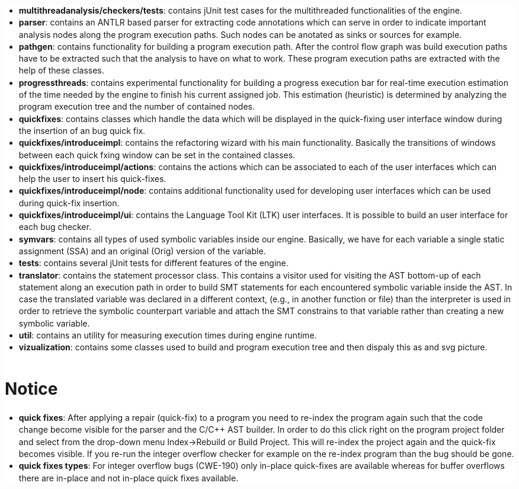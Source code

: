 * __multithreadanalysis/checkers/tests__: contains jUnit test cases for the multithreaded functionalities of the engine.
* __parser__: contains an ANTLR based parser for extracting code annotations which can serve in order to indicate important analysis nodes along the program execution paths. Such nodes can be 
anotated as sinks or sources for example.
* __pathgen__: contains functionality for building a program execution path. After the control flow graph was build execution paths have to be extracted 
such that the analysis to have on what to work. These program execution paths are extracted with the help of these classes.
* __progressthreads__: contains experimental functionality for building a progress execution bar for real-time execution estimation of the time 
needed by the engine to finish his current assigned job. This estimation (heuristic) is determined by analyzing the program execution tree and the number
of contained nodes.
* __quickfixes__: contains classes which handle the data which will be displayed in the quick-fixing user interface window during the insertion 
of an bug quick fix.
* __quickfixes/introduceimpl__: contains the refactoring wizard with his main functionality. Basically the transitions of windows between each 
quick fxing window can be set in the contained classes.
* __quickfixes/introduceimpl/actions__: contains the actions which can be associated to each of the user interfaces which can help the 
user to insert his quick-fixes.
* __quickfixes/introduceimpl/node__: contains additional functionality used for developing user interfaces which can be used
during quick-fix insertion.
* __quickfixes/introduceimpl/ui__: contains the Language Tool Kit (LTK) user interfaces. It is possible to build an user interface
for each bug checker.
* __symvars__: contains all types of used symbolic variables inside our engine. Basically, we have for each variable a single static assignment (SSA) and
an original (Orig) version of the variable.
* __tests__: contains several jUnit tests for different features of the engine.
* __translator__: contains the statement processor class. This contains a visitor used for visiting the AST bottom-up of
each statement along an execution path in order to build SMT statements for each encountered symbolic variable inside the AST.
In case the translated variable was declared in a different context, (e.g., in another function or file) than the interpreter
is used in order to retrieve the symbolic counterpart variable and attach the SMT constrains to that variable rather than creating a new
symbolic variable.
* __util__: contains an utility for measuring execution times during engine runtime.
* __vizualization__: contains some classes used to build and program execution tree and
then dispaly this as and svg picture.

# Notice
* __quick fixes__: After applying a repair (quick-fix) to a program you need to re-index the program again such that the code change become visible for
the parser and the C/C++ AST builder. In order to do this click right on the program project folder and select from the drop-down menu Index->Rebuild or Build Project.
This will re-index the project again and the quick-fix becomes visible. If you re-run the integer overflow checker for example on the re-index program than the 
bug should be gone.
* __quick fixes types__: For integer overflow bugs (CWE-190) only in-place quick-fixes are available whereas for buffer overflows there are in-place and not in-place quick
fixes available.
